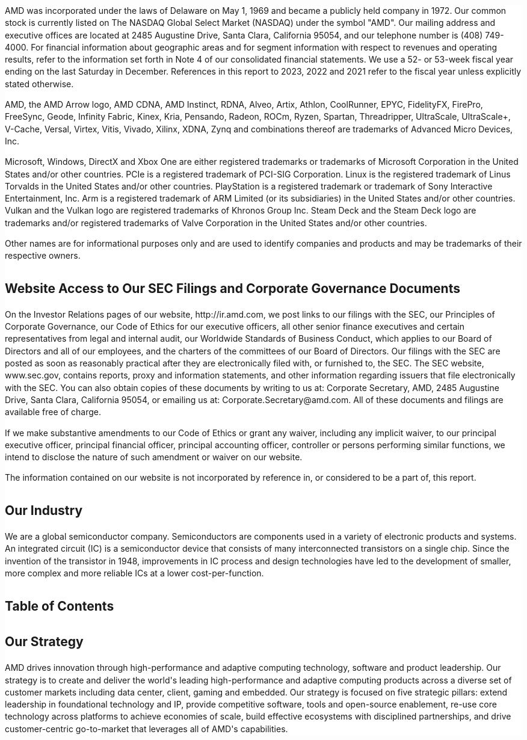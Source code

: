 <p>AMD was incorporated under the laws of Delaware on May 1, 1969 and became a publicly held company in 1972. Our common stock is currently listed on The NASDAQ Global Select Market (NASDAQ) under the symbol "AMD". Our mailing address and executive offices are located at 2485 Augustine Drive, Santa Clara, California 95054, and our telephone number is (408) 749-4000. For financial information about geographic areas and for segment information with respect to revenues and operating results, refer to the information set forth in Note 4 of our consolidated financial statements. We use a 52- or 53-week fiscal year ending on the last Saturday in December. References in this report to 2023, 2022 and 2021 refer to the fiscal year unless explicitly stated otherwise.</p>
<p>AMD, the AMD Arrow logo, AMD CDNA, AMD Instinct, RDNA, Alveo, Artix, Athlon, CoolRunner, EPYC, FidelityFX, FirePro, FreeSync, Geode, Infinity Fabric, Kinex, Kria, Pensando, Radeon, ROCm, Ryzen, Spartan, Threadripper, UltraScale, UltraScale+, V-Cache, Versal, Virtex, Vitis, Vivado, Xilinx, XDNA, Zynq and combinations thereof are trademarks of Advanced Micro Devices, Inc.</p>
<p>Microsoft, Windows, DirectX and Xbox One are either registered trademarks or trademarks of Microsoft Corporation in the United States and/or other countries. PCIe is a registered trademark of PCI-SIG Corporation. Linux is the registered trademark of Linus Torvalds in the United States and/or other countries. PlayStation is a registered trademark or trademark of Sony Interactive Entertainment, Inc. Arm is a registered trademark of ARM Limited (or its subsidiaries) in the United States and/or other countries. Vulkan and the Vulkan logo are registered trademarks of Khronos Group Inc. Steam Deck and the Steam Deck logo are trademarks and/or registered trademarks of Valve Corporation in the United States and/or other countries.</p>
<p>Other names are for informational purposes only and are used to identify companies and products and may be trademarks of their respective owners.</p>
<h2>Website Access to Our SEC Filings and Corporate Governance Documents</h2>
<p>On the Investor Relations pages of our website, http://ir.amd.com, we post links to our filings with the SEC, our Principles of Corporate Governance, our Code of Ethics for our executive officers, all other senior finance executives and certain representatives from legal and internal audit, our Worldwide Standards of Business Conduct, which applies to our Board of Directors and all of our employees, and the charters of the committees of our Board of Directors. Our filings with the SEC are posted as soon as reasonably practical after they are electronically filed with, or furnished to, the SEC. The SEC website, www.sec.gov, contains reports, proxy and information statements, and other information regarding issuers that file electronically with the SEC. You can also obtain copies of these documents by writing to us at: Corporate Secretary, AMD, 2485 Augustine Drive, Santa Clara, California 95054, or emailing us at: Corporate.Secretary@amd.com. All of these documents and filings are available free of charge.</p>
<p>If we make substantive amendments to our Code of Ethics or grant any waiver, including any implicit waiver, to our principal executive officer, principal financial officer, principal accounting officer, controller or persons performing similar functions, we intend to disclose the nature of such amendment or waiver on our website.</p>
<p>The information contained on our website is not incorporated by reference in, or considered to be a part of, this report.</p>
<h2>Our Industry</h2>
<p>We are a global semiconductor company. Semiconductors are components used in a variety of electronic products and systems. An integrated circuit (IC) is a semiconductor device that consists of many interconnected transistors on a single chip. Since the invention of the transistor in 1948, improvements in IC process and design technologies have led to the development of smaller, more complex and more reliable ICs at a lower cost-per-function.</p>
<h2>Table of Contents</h2>
<h2>Our Strategy</h2>
<p>AMD drives innovation through high-performance and adaptive computing technology, software and product leadership. Our strategy is to create and deliver the world's leading high-performance and adaptive computing products across a diverse set of customer markets including data center, client, gaming and embedded. Our strategy is focused on five strategic pillars: extend leadership in foundational technology and IP, provide competitive software, tools and open-source enablement, re-use core technology across platforms to achieve economies of scale, build effective ecosystems with disciplined partnerships, and drive customer-centric go-to-market that leverages all of AMD's capabilities.</p>